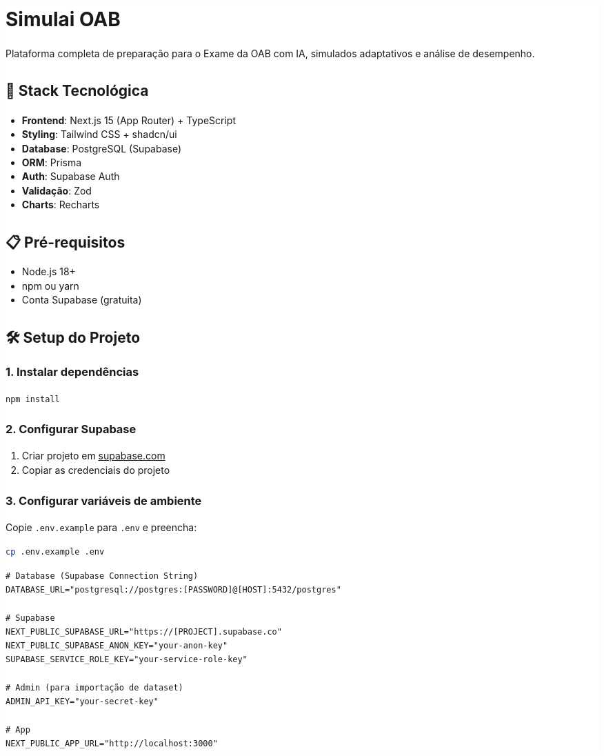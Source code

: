 # Simulai OAB

Plataforma completa de preparação para o Exame da OAB com IA, simulados adaptativos e análise de desempenho.

## 🚀 Stack Tecnológica

- **Frontend**: Next.js 15 (App Router) + TypeScript
- **Styling**: Tailwind CSS + shadcn/ui
- **Database**: PostgreSQL (Supabase)
- **ORM**: Prisma
- **Auth**: Supabase Auth
- **Validação**: Zod
- **Charts**: Recharts

## 📋 Pré-requisitos

- Node.js 18+
- npm ou yarn
- Conta Supabase (gratuita)

## 🛠️ Setup do Projeto

### 1. Instalar dependências

```bash
npm install
```

### 2. Configurar Supabase

1. Criar projeto em [supabase.com](https://supabase.com)
2. Copiar as credenciais do projeto

### 3. Configurar variáveis de ambiente

Copie `.env.example` para `.env` e preencha:

```bash
cp .env.example .env
```

```env
# Database (Supabase Connection String)
DATABASE_URL="postgresql://postgres:[PASSWORD]@[HOST]:5432/postgres"

# Supabase
NEXT_PUBLIC_SUPABASE_URL="https://[PROJECT].supabase.co"
NEXT_PUBLIC_SUPABASE_ANON_KEY="your-anon-key"
SUPABASE_SERVICE_ROLE_KEY="your-service-role-key"

# Admin (para importação de dataset)
ADMIN_API_KEY="your-secret-key"

# App
NEXT_PUBLIC_APP_URL="http://localhost:3000"
```
